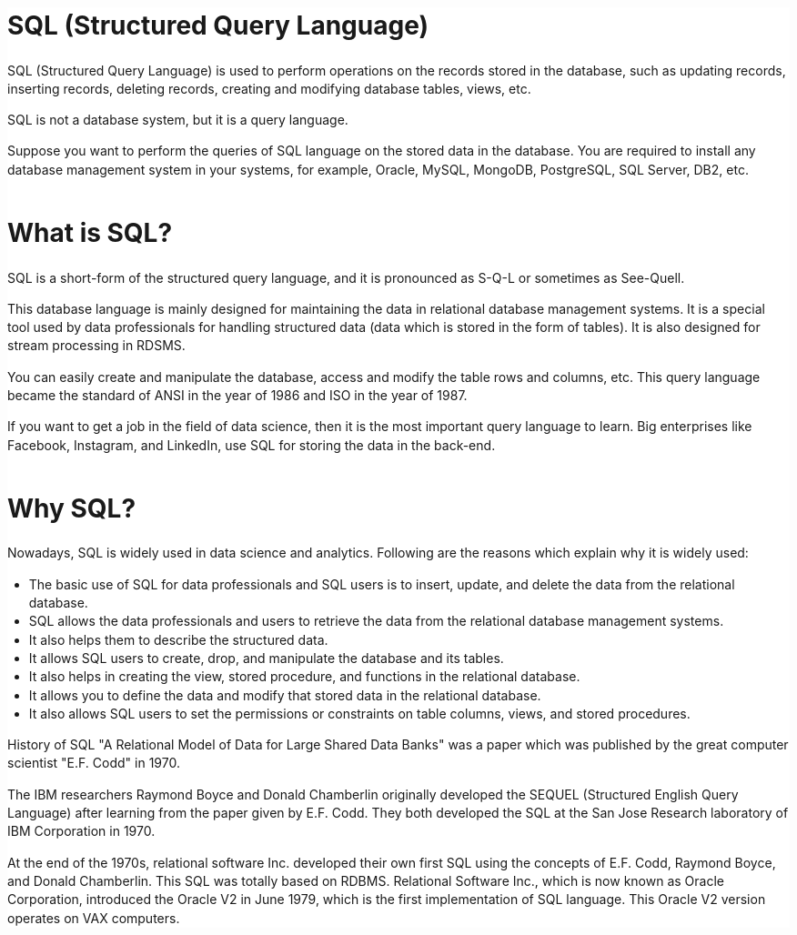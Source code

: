 # SQL (Structured Query Language)
SQL (Structured Query Language) is used to perform operations on the records stored in the database, such as updating records, inserting records, deleting records, creating and modifying database tables, views, etc.

SQL is not a database system, but it is a query language.

Suppose you want to perform the queries of SQL language on the stored data in the database. You are required to install any database management system in your systems, for example, Oracle, MySQL, MongoDB, PostgreSQL, SQL Server, DB2, etc.

# What is SQL?
SQL is a short-form of the structured query language, and it is pronounced as S-Q-L or sometimes as See-Quell.

This database language is mainly designed for maintaining the data in relational database management systems. It is a special tool used by data professionals for handling structured data (data which is stored in the form of tables). It is also designed for stream processing in RDSMS.

You can easily create and manipulate the database, access and modify the table rows and columns, etc. This query language became the standard of ANSI in the year of 1986 and ISO in the year of 1987.

If you want to get a job in the field of data science, then it is the most important query language to learn. Big enterprises like Facebook, Instagram, and LinkedIn, use SQL for storing the data in the back-end.

# Why SQL?
Nowadays, SQL is widely used in data science and analytics. Following are the reasons which explain why it is widely used:

- The basic use of SQL for data professionals and SQL users is to insert, update, and delete the data from the relational database.
- SQL allows the data professionals and users to retrieve the data from the relational database management systems.
- It also helps them to describe the structured data.
- It allows SQL users to create, drop, and manipulate the database and its tables.
- It also helps in creating the view, stored procedure, and functions in the relational database.
- It allows you to define the data and modify that stored data in the relational database.
- It also allows SQL users to set the permissions or constraints on table columns, views, and stored procedures.

History of SQL
"A Relational Model of Data for Large Shared Data Banks" was a paper which was published by the great computer scientist "E.F. Codd" in 1970.

The IBM researchers Raymond Boyce and Donald Chamberlin originally developed the SEQUEL (Structured English Query Language) after learning from the paper given by E.F. Codd. They both developed the SQL at the San Jose Research laboratory of IBM Corporation in 1970.

At the end of the 1970s, relational software Inc. developed their own first SQL using the concepts of E.F. Codd, Raymond Boyce, and Donald Chamberlin. This SQL was totally based on RDBMS. Relational Software Inc., which is now known as Oracle Corporation, introduced the Oracle V2 in June 1979, which is the first implementation of SQL language. This Oracle V2 version operates on VAX computers.

